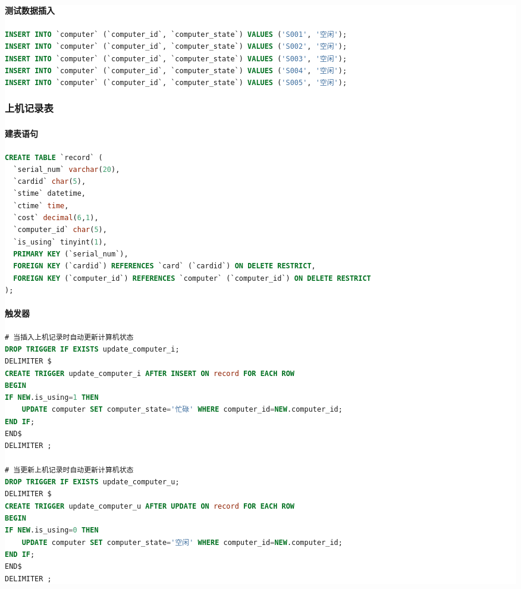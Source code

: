 #### 测试数据插入

```sql
INSERT INTO `computer` (`computer_id`, `computer_state`) VALUES ('S001', '空闲');
INSERT INTO `computer` (`computer_id`, `computer_state`) VALUES ('S002', '空闲');
INSERT INTO `computer` (`computer_id`, `computer_state`) VALUES ('S003', '空闲');
INSERT INTO `computer` (`computer_id`, `computer_state`) VALUES ('S004', '空闲');
INSERT INTO `computer` (`computer_id`, `computer_state`) VALUES ('S005', '空闲');
```

### 上机记录表

#### 建表语句

```sql
CREATE TABLE `record` (
  `serial_num` varchar(20),
  `cardid` char(5),
  `stime` datetime,
  `ctime` time,
  `cost` decimal(6,1),
  `computer_id` char(5),
  `is_using` tinyint(1),
  PRIMARY KEY (`serial_num`),
  FOREIGN KEY (`cardid`) REFERENCES `card` (`cardid`) ON DELETE RESTRICT,
  FOREIGN KEY (`computer_id`) REFERENCES `computer` (`computer_id`) ON DELETE RESTRICT
);
```

#### 触发器

```sql
# 当插入上机记录时自动更新计算机状态
DROP TRIGGER IF EXISTS update_computer_i;
DELIMITER $
CREATE TRIGGER update_computer_i AFTER INSERT ON record FOR EACH ROW
BEGIN
IF NEW.is_using=1 THEN
	UPDATE computer SET computer_state='忙碌' WHERE computer_id=NEW.computer_id;
END IF;
END$
DELIMITER ;

# 当更新上机记录时自动更新计算机状态
DROP TRIGGER IF EXISTS update_computer_u;
DELIMITER $
CREATE TRIGGER update_computer_u AFTER UPDATE ON record FOR EACH ROW
BEGIN
IF NEW.is_using=0 THEN
	UPDATE computer SET computer_state='空闲' WHERE computer_id=NEW.computer_id;
END IF;
END$
DELIMITER ;
```
